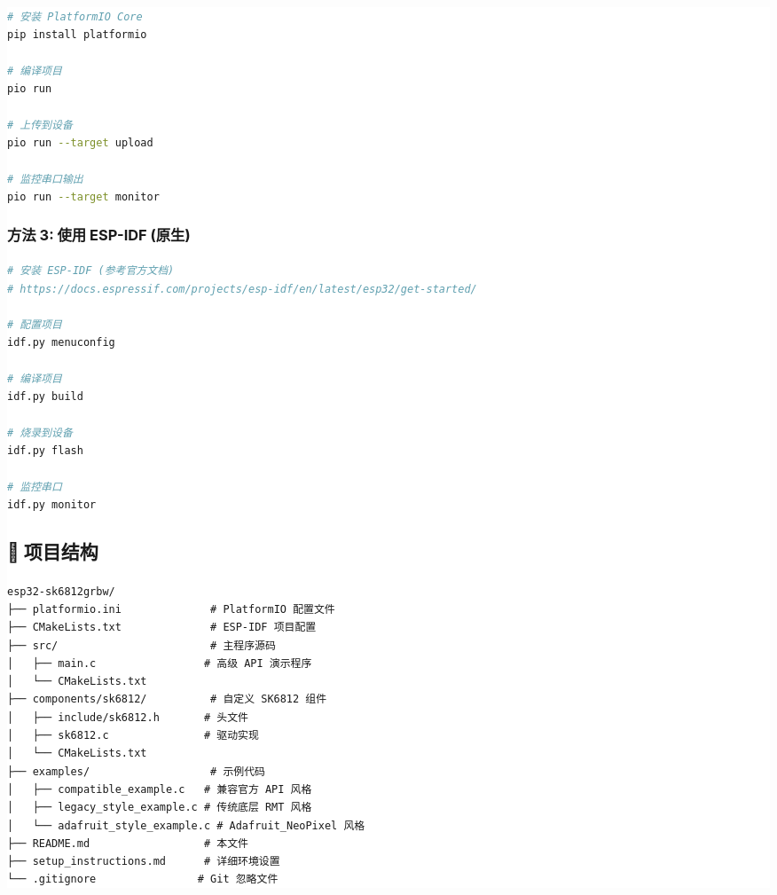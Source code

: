 ```bash
# 安装 PlatformIO Core
pip install platformio

# 编译项目
pio run

# 上传到设备
pio run --target upload

# 监控串口输出
pio run --target monitor
```

### 方法 3: 使用 ESP-IDF (原生)

```bash
# 安装 ESP-IDF (参考官方文档)
# https://docs.espressif.com/projects/esp-idf/en/latest/esp32/get-started/

# 配置项目
idf.py menuconfig

# 编译项目
idf.py build

# 烧录到设备
idf.py flash

# 监控串口
idf.py monitor
```

## 📁 项目结构

```
esp32-sk6812grbw/
├── platformio.ini              # PlatformIO 配置文件
├── CMakeLists.txt              # ESP-IDF 项目配置
├── src/                        # 主程序源码
│   ├── main.c                 # 高级 API 演示程序
│   └── CMakeLists.txt         
├── components/sk6812/          # 自定义 SK6812 组件
│   ├── include/sk6812.h       # 头文件
│   ├── sk6812.c               # 驱动实现
│   └── CMakeLists.txt         
├── examples/                   # 示例代码
│   ├── compatible_example.c   # 兼容官方 API 风格
│   ├── legacy_style_example.c # 传统底层 RMT 风格
│   └── adafruit_style_example.c # Adafruit_NeoPixel 风格
├── README.md                  # 本文件
├── setup_instructions.md      # 详细环境设置
└── .gitignore                # Git 忽略文件
```

